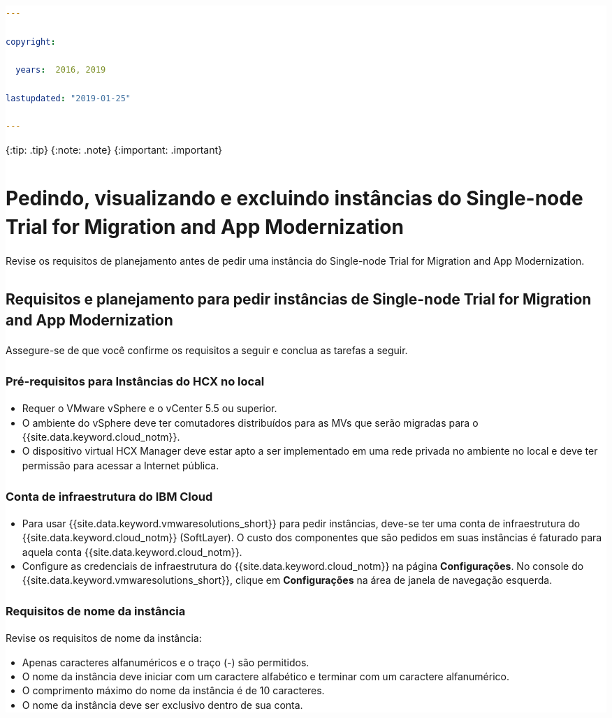 ```yaml
---

copyright:

  years:  2016, 2019

lastupdated: "2019-01-25"

---
```


{:tip: .tip}
{:note: .note}
{:important: .important}

# Pedindo, visualizando e excluindo instâncias do Single-node Trial for Migration and App Modernization

Revise os requisitos de planejamento antes de pedir uma instância do Single-node Trial for Migration and App Modernization.

## Requisitos e planejamento para pedir instâncias de Single-node Trial for Migration and App Modernization

Assegure-se de que você confirme os requisitos a seguir e conclua as tarefas a seguir.

### Pré-requisitos para Instâncias do HCX no local

* Requer o VMware vSphere e o vCenter 5.5 ou superior.
* O ambiente do vSphere deve ter comutadores distribuídos para as MVs que serão migradas para o {{site.data.keyword.cloud_notm}}.
* O dispositivo virtual HCX Manager deve estar apto a ser implementado em uma rede privada no ambiente no local e deve ter permissão para acessar a Internet pública.

### Conta de infraestrutura do IBM Cloud

* Para usar {{site.data.keyword.vmwaresolutions_short}} para pedir instâncias, deve-se ter uma conta de infraestrutura do {{site.data.keyword.cloud_notm}} (SoftLayer). O custo dos componentes que são pedidos em suas instâncias é faturado para aquela conta {{site.data.keyword.cloud_notm}}.
*  Configure as credenciais de infraestrutura do {{site.data.keyword.cloud_notm}} na página **Configurações**. No console do {{site.data.keyword.vmwaresolutions_short}}, clique em **Configurações** na área de janela de navegação esquerda.

### Requisitos de nome da instância

Revise os requisitos de nome da instância:
* Apenas caracteres alfanuméricos e o traço (-) são permitidos.
* O nome da instância deve iniciar com um caractere alfabético e terminar com um caractere alfanumérico.
* O comprimento máximo do nome da instância é de 10 caracteres.
* O nome da instância deve ser exclusivo dentro de sua conta.
